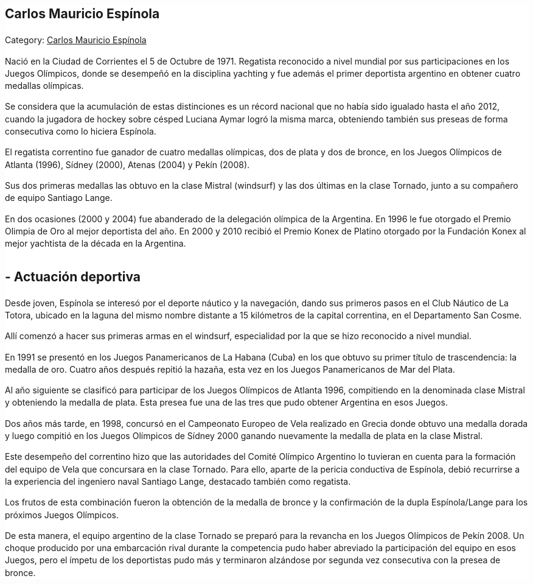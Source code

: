 ## Carlos Mauricio Espínola

Category: [Carlos Mauricio Espínola](http://descubrircorrientes.com.ar/2012/index.php/3239-deportes/juegos-olimpicos/podio-correntino-en-las-olimpiadas/carlos-mauricio-espinola)

Nació en la Ciudad de Corrientes el 5 de Octubre de 1971. Regatista reconocido a nivel mundial por sus participaciones en los Juegos Olímpicos, donde se desempeñó en la disciplina yachting y fue además el primer deportista argentino en obtener cuatro medallas olímpicas.

Se considera que la acumulación de estas distinciones es un récord nacional que no había sido igualado hasta el año 2012, cuando la jugadora de hockey sobre césped Luciana Aymar logró la misma marca, obteniendo también sus preseas de forma consecutiva como lo hiciera Espínola.

El regatista correntino fue ganador de cuatro medallas olímpicas, dos de plata y dos de bronce, en los Juegos Olímpicos de Atlanta (1996), Sídney (2000), Atenas (2004) y Pekín (2008).

Sus dos primeras medallas las obtuvo en la clase Mistral (windsurf) y las dos últimas en la clase Tornado, junto a su compañero de equipo Santiago Lange.

En dos ocasiones (2000 y 2004) fue abanderado de la delegación olímpica de la Argentina. En 1996 le fue otorgado el Premio Olimpia de Oro al mejor deportista del año. En 2000 y 2010 recibió el Premio Konex de Platino otorgado por la Fundación Konex al mejor yachtista de la década en la Argentina.

## **\- Actuación deportiva**

Desde joven, Espínola se interesó por el deporte náutico y la navegación, dando sus primeros pasos en el Club Náutico de La Totora, ubicado en la laguna del mismo nombre distante a 15 kilómetros de la capital correntina, en el Departamento San Cosme.

Allí comenzó a hacer sus primeras armas en el windsurf, especialidad por la que se hizo reconocido a nivel mundial.

En 1991 se presentó en los Juegos Panamericanos de La Habana (Cuba) en los que obtuvo su primer título de trascendencia: la medalla de oro. Cuatro años después repitió la hazaña, esta vez en los Juegos Panamericanos de Mar del Plata.

Al año siguiente se clasificó para participar de los Juegos Olímpicos de Atlanta 1996, compitiendo en la denominada clase Mistral y obteniendo la medalla de plata. Esta presea fue una de las tres que pudo obtener Argentina en esos Juegos.

Dos años más tarde, en 1998, concursó en el Campeonato Europeo de Vela realizado en Grecia donde obtuvo una medalla dorada y luego compitió en los Juegos Olímpicos de Sídney 2000 ganando nuevamente la medalla de plata en la clase Mistral.

Este desempeño del correntino hizo que las autoridades del Comité Olímpico Argentino lo tuvieran en cuenta para la formación del equipo de Vela que concursara en la clase Tornado. Para ello, aparte de la pericia conductiva de Espínola, debió recurrirse a la experiencia del ingeniero naval Santiago Lange, destacado también como regatista.

Los frutos de esta combinación fueron la obtención de la medalla de bronce y la confirmación de la dupla Espínola/Lange para los próximos Juegos Olímpicos.

De esta manera, el equipo argentino de la clase Tornado se preparó para la revancha en los Juegos Olímpicos de Pekín 2008. Un choque producido por una embarcación rival durante la competencia pudo haber abreviado la participación del equipo en esos Juegos, pero el ímpetu de los deportistas pudo más y terminaron alzándose por segunda vez consecutiva con la presea de bronce.
